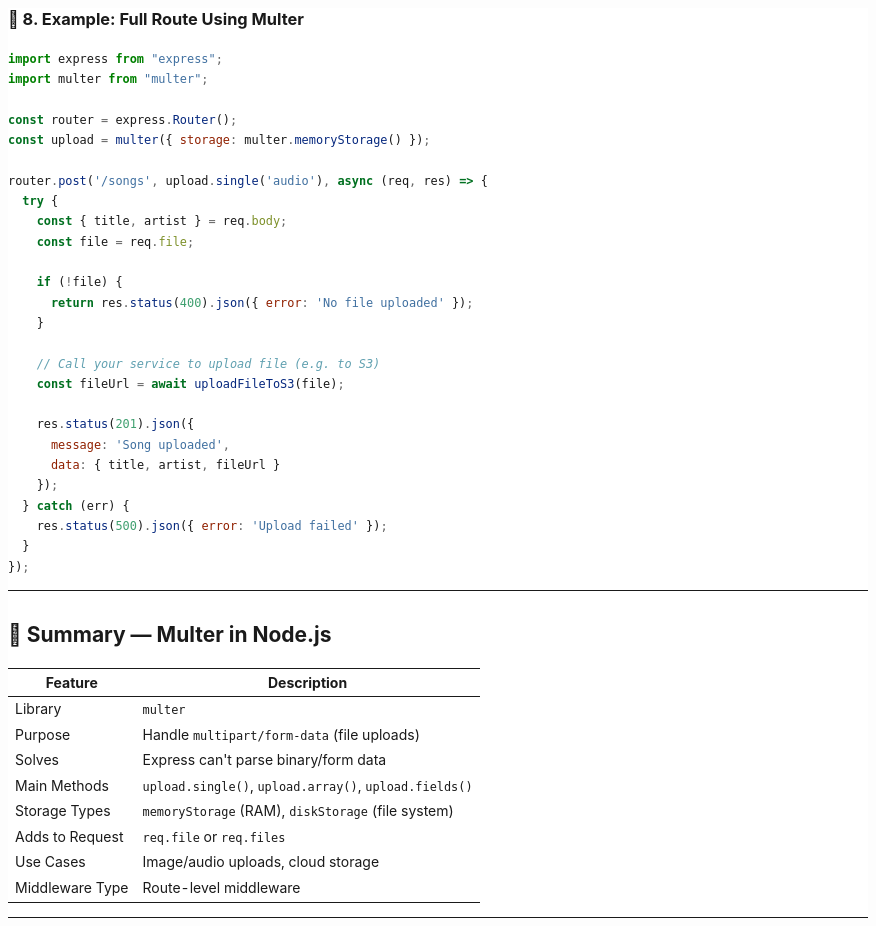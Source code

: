 
### 🔄 8. **Example: Full Route Using Multer**

```js
import express from "express";
import multer from "multer";

const router = express.Router();
const upload = multer({ storage: multer.memoryStorage() });

router.post('/songs', upload.single('audio'), async (req, res) => {
  try {
    const { title, artist } = req.body;
    const file = req.file;

    if (!file) {
      return res.status(400).json({ error: 'No file uploaded' });
    }

    // Call your service to upload file (e.g. to S3)
    const fileUrl = await uploadFileToS3(file);

    res.status(201).json({
      message: 'Song uploaded',
      data: { title, artist, fileUrl }
    });
  } catch (err) {
    res.status(500).json({ error: 'Upload failed' });
  }
});
```

---

## 📝 Summary — Multer in Node.js

| Feature         | Description                                            |
| --------------- | ------------------------------------------------------ |
| Library         | `multer`                                               |
| Purpose         | Handle `multipart/form-data` (file uploads)            |
| Solves          | Express can't parse binary/form data                   |
| Main Methods    | `upload.single()`, `upload.array()`, `upload.fields()` |
| Storage Types   | `memoryStorage` (RAM), `diskStorage` (file system)     |
| Adds to Request | `req.file` or `req.files`                              |
| Use Cases       | Image/audio uploads, cloud storage                     |
| Middleware Type | Route-level middleware                                 |

---